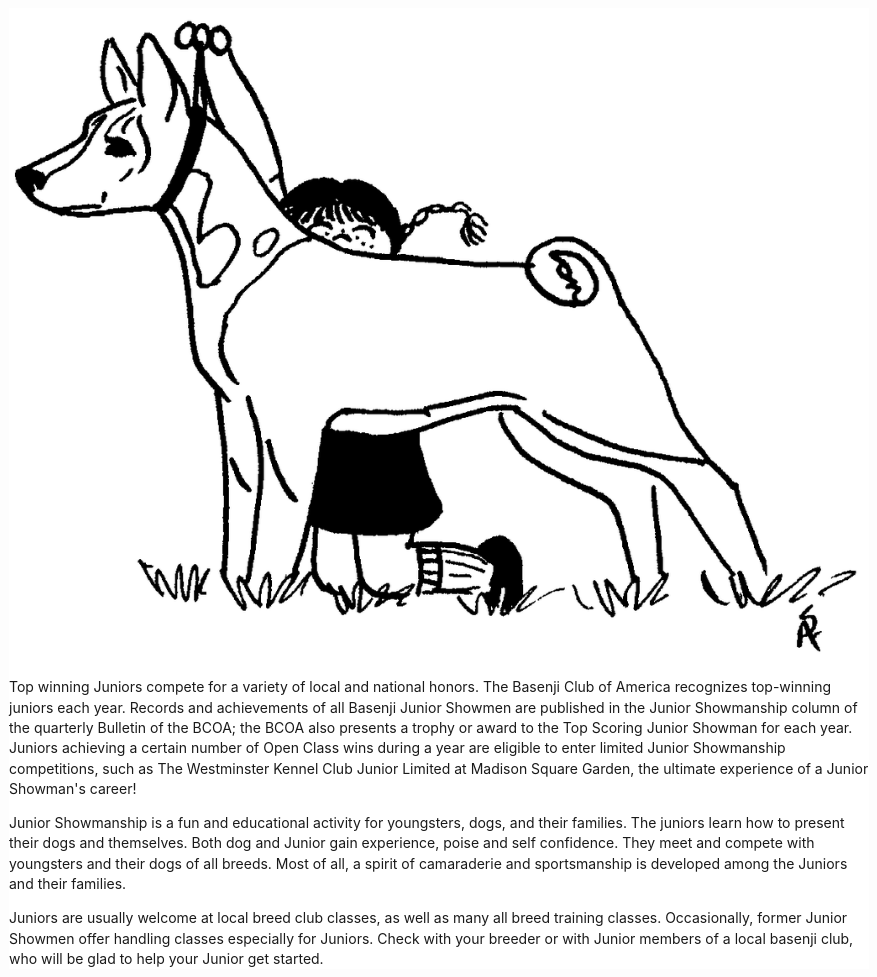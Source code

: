 ![](images/BAS49.TIF)

Top winning Juniors compete for a variety of local and national honors.  The Basenji Club of America recognizes top-winning juniors each year. Records and achievements of all Basenji Junior Showmen are published in the Junior Showmanship column of the quarterly Bulletin of the BCOA; the BCOA also presents a trophy or award to the Top Scoring Junior Showman for each year.   Juniors achieving a certain number of Open Class wins during a year are eligible to enter limited Junior Showmanship competitions, such as The Westminster Kennel Club Junior Limited at Madison Square Garden, the ultimate experience of a Junior Showman's career!

Junior Showmanship is a fun and educational activity for youngsters, dogs, and their families. The juniors learn how to present their dogs and themselves.  Both dog and Junior gain experience, poise and self confidence.  They meet and compete with youngsters and their dogs of all breeds.  Most of all, a spirit of camaraderie and sportsmanship is developed among the Juniors and their families.

Juniors are usually welcome at local breed club classes, as well as many all breed training classes. Occasionally, former Junior Showmen offer handling classes especially for Juniors. Check with your breeder or with Junior members of a local basenji club, who will be glad to help your Junior get started.
